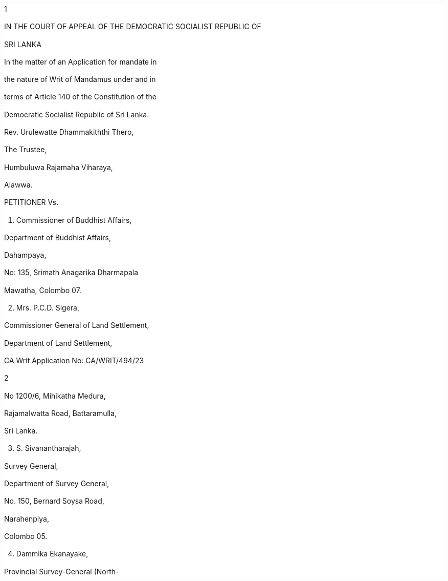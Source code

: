1

IN THE COURT OF APPEAL OF THE DEMOCRATIC SOCIALIST REPUBLIC OF

SRI LANKA

In the matter of an Application for mandate in

the nature of Writ of Mandamus under and in

terms of Article 140 of the Constitution of the

Democratic Socialist Republic of Sri Lanka.

Rev. Urulewatte Dhammakiththi Thero,

The Trustee,

Humbuluwa Rajamaha Viharaya,

Alawwa.

PETITIONER Vs.

01. Commissioner of Buddhist Affairs,

Department of Buddhist Affairs,

Dahampaya,

No: 135, Srimath Anagarika Dharmapala

Mawatha, Colombo 07.

02. Mrs. P.C.D. Sigera,

Commissioner General of Land Settlement,

Department of Land Settlement,

CA Writ Application No: CA/WRIT/494/23

2

No 1200/6, Mihikatha Medura,

Rajamalwatta Road, Battaramulla,

Sri Lanka.

03. S. Sivanantharajah,

Survey General,

Department of Survey General,

No. 150, Bernard Soysa Road,

Narahenpiya,

Colombo 05.

04. Dammika Ekanayake,

Provincial Survey-General (North-
